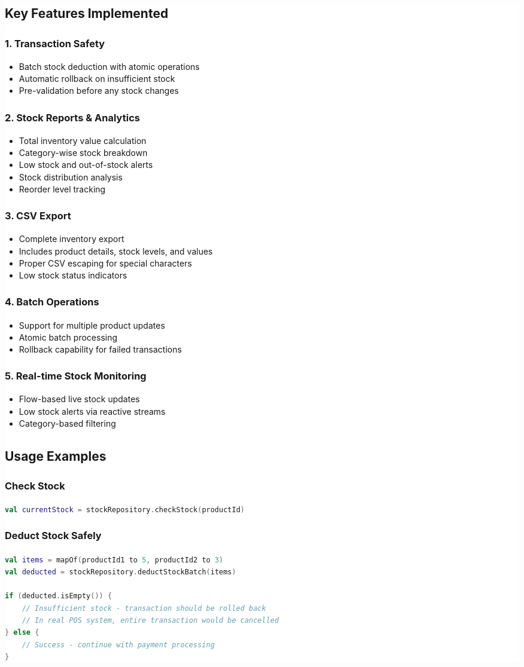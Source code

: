 ## Key Features Implemented

### 1. Transaction Safety
- Batch stock deduction with atomic operations
- Automatic rollback on insufficient stock
- Pre-validation before any stock changes

### 2. Stock Reports & Analytics
- Total inventory value calculation
- Category-wise stock breakdown
- Low stock and out-of-stock alerts
- Stock distribution analysis
- Reorder level tracking

### 3. CSV Export
- Complete inventory export
- Includes product details, stock levels, and values
- Proper CSV escaping for special characters
- Low stock status indicators

### 4. Batch Operations
- Support for multiple product updates
- Atomic batch processing
- Rollback capability for failed transactions

### 5. Real-time Stock Monitoring
- Flow-based live stock updates
- Low stock alerts via reactive streams
- Category-based filtering

## Usage Examples

### Check Stock
```kotlin
val currentStock = stockRepository.checkStock(productId)
```

### Deduct Stock Safely
```kotlin
val items = mapOf(productId1 to 5, productId2 to 3)
val deducted = stockRepository.deductStockBatch(items)

if (deducted.isEmpty()) {
    // Insufficient stock - transaction should be rolled back
    // In real POS system, entire transaction would be cancelled
} else {
    // Success - continue with payment processing
}
```
